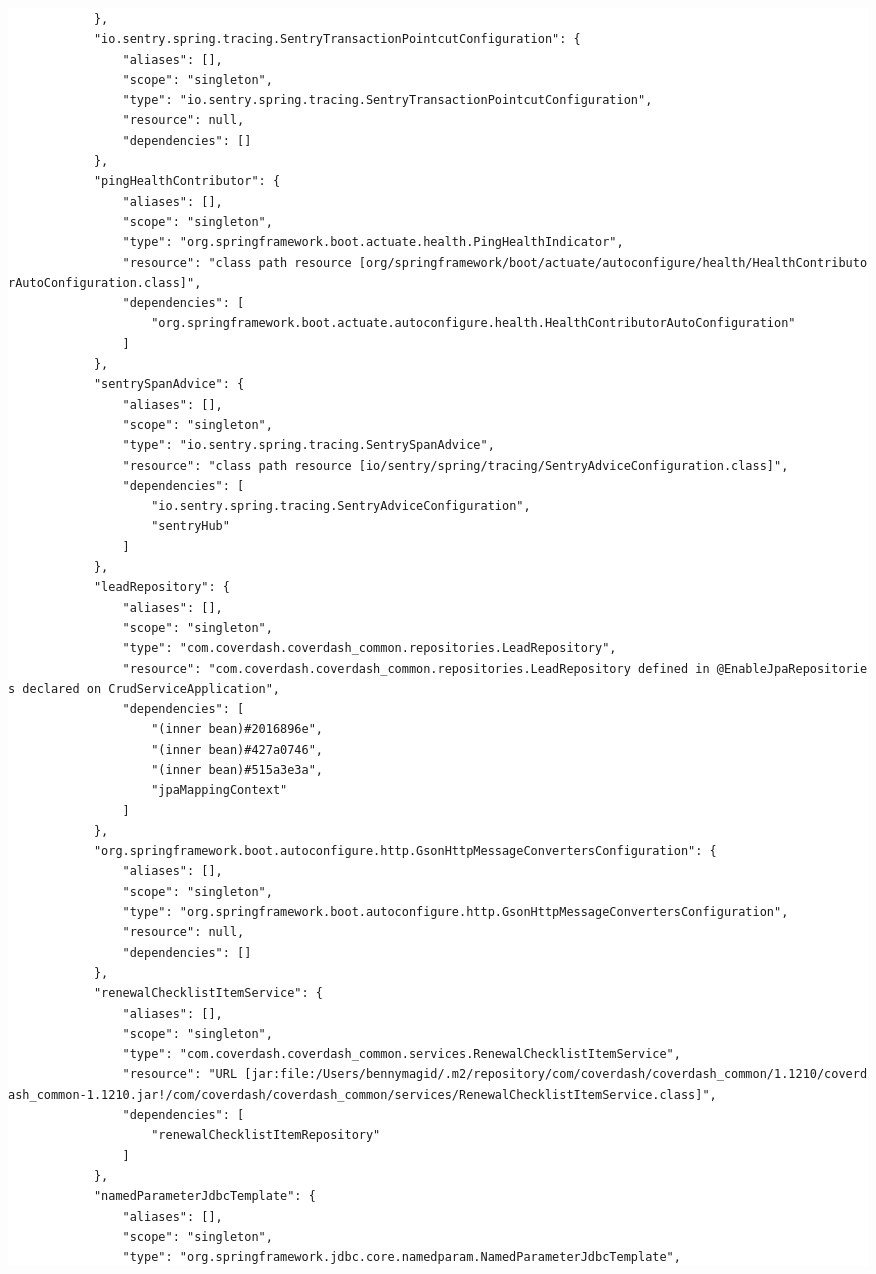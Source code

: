                 },
                "io.sentry.spring.tracing.SentryTransactionPointcutConfiguration": {
                    "aliases": [],
                    "scope": "singleton",
                    "type": "io.sentry.spring.tracing.SentryTransactionPointcutConfiguration",
                    "resource": null,
                    "dependencies": []
                },
                "pingHealthContributor": {
                    "aliases": [],
                    "scope": "singleton",
                    "type": "org.springframework.boot.actuate.health.PingHealthIndicator",
                    "resource": "class path resource [org/springframework/boot/actuate/autoconfigure/health/HealthContributorAutoConfiguration.class]",
                    "dependencies": [
                        "org.springframework.boot.actuate.autoconfigure.health.HealthContributorAutoConfiguration"
                    ]
                },
                "sentrySpanAdvice": {
                    "aliases": [],
                    "scope": "singleton",
                    "type": "io.sentry.spring.tracing.SentrySpanAdvice",
                    "resource": "class path resource [io/sentry/spring/tracing/SentryAdviceConfiguration.class]",
                    "dependencies": [
                        "io.sentry.spring.tracing.SentryAdviceConfiguration",
                        "sentryHub"
                    ]
                },
                "leadRepository": {
                    "aliases": [],
                    "scope": "singleton",
                    "type": "com.coverdash.coverdash_common.repositories.LeadRepository",
                    "resource": "com.coverdash.coverdash_common.repositories.LeadRepository defined in @EnableJpaRepositories declared on CrudServiceApplication",
                    "dependencies": [
                        "(inner bean)#2016896e",
                        "(inner bean)#427a0746",
                        "(inner bean)#515a3e3a",
                        "jpaMappingContext"
                    ]
                },
                "org.springframework.boot.autoconfigure.http.GsonHttpMessageConvertersConfiguration": {
                    "aliases": [],
                    "scope": "singleton",
                    "type": "org.springframework.boot.autoconfigure.http.GsonHttpMessageConvertersConfiguration",
                    "resource": null,
                    "dependencies": []
                },
                "renewalChecklistItemService": {
                    "aliases": [],
                    "scope": "singleton",
                    "type": "com.coverdash.coverdash_common.services.RenewalChecklistItemService",
                    "resource": "URL [jar:file:/Users/bennymagid/.m2/repository/com/coverdash/coverdash_common/1.1210/coverdash_common-1.1210.jar!/com/coverdash/coverdash_common/services/RenewalChecklistItemService.class]",
                    "dependencies": [
                        "renewalChecklistItemRepository"
                    ]
                },
                "namedParameterJdbcTemplate": {
                    "aliases": [],
                    "scope": "singleton",
                    "type": "org.springframework.jdbc.core.namedparam.NamedParameterJdbcTemplate",